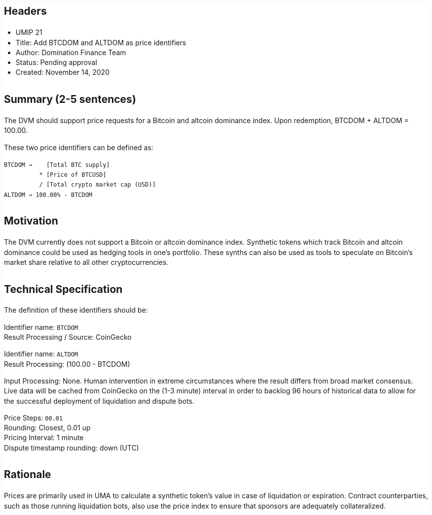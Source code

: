 ## Headers
 - UMIP 21
 - Title: Add BTCDOM and ALTDOM as price identifiers
 - Author: Domination Finance Team
 - Status: Pending approval
 - Created: November 14, 2020


## Summary (2-5 sentences)
The DVM should support price requests for a Bitcoin and altcoin dominance index. Upon redemption, BTCDOM + ALTDOM = 100.00.

These two price identifiers can be defined as: 

```
BTCDOM →    [Total BTC supply]
          * [Price of BTCUSD]
          / [Total crypto market cap (USD)]
ALTDOM → 100.00% - BTCDOM
```


## Motivation

The DVM currently does not support a Bitcoin or altcoin dominance index. Synthetic tokens which track Bitcoin and altcoin dominance could be used as hedging tools in one’s portfolio. These synths can also be used as tools to speculate on Bitcoin’s market share relative to all other cryptocurrencies.

## Technical Specification

The definition of these identifiers should be:

Identifier name: `BTCDOM`  
Result Processing / Source: CoinGecko

Identifier name: `ALTDOM`  
Result Processing: (100.00 - BTCDOM)

Input Processing: None. Human intervention in extreme circumstances where the result differs from broad market consensus. Live data will be cached from CoinGecko on the (1-3 minute) interval in order to backlog 96 hours of historical data to allow for the successful deployment of liquidation and dispute bots.

Price Steps: `00.01`  
Rounding: Closest, 0.01 up  
Pricing Interval: 1 minute  
Dispute timestamp rounding: down (UTC)  

## Rationale

Prices are primarily used in UMA to calculate a synthetic token’s value in case of liquidation or expiration. Contract counterparties, such as those running liquidation bots, also use the price index to ensure that sponsors are adequately collateralized. 
